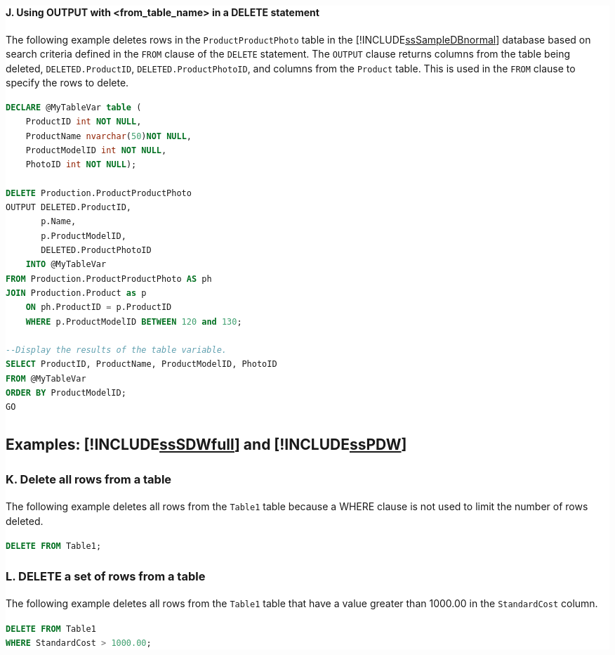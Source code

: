 #### J. Using OUTPUT with <from_table_name> in a DELETE statement  
 The following example deletes rows in the `ProductProductPhoto` table in the [!INCLUDE[ssSampleDBnormal](../../includes/sssampledbnormal-md.md)] database based on search criteria defined in the `FROM` clause of the `DELETE` statement. The `OUTPUT` clause returns columns from the table being deleted, `DELETED.ProductID`, `DELETED.ProductPhotoID`, and columns from the `Product` table. This is used in the `FROM` clause to specify the rows to delete.  
  
```sql
DECLARE @MyTableVar table (  
    ProductID int NOT NULL,   
    ProductName nvarchar(50)NOT NULL,  
    ProductModelID int NOT NULL,   
    PhotoID int NOT NULL);  
  
DELETE Production.ProductProductPhoto  
OUTPUT DELETED.ProductID,  
       p.Name,  
       p.ProductModelID,  
       DELETED.ProductPhotoID  
    INTO @MyTableVar  
FROM Production.ProductProductPhoto AS ph  
JOIN Production.Product as p   
    ON ph.ProductID = p.ProductID   
    WHERE p.ProductModelID BETWEEN 120 and 130;  
  
--Display the results of the table variable.  
SELECT ProductID, ProductName, ProductModelID, PhotoID   
FROM @MyTableVar  
ORDER BY ProductModelID;  
GO  
```  
  
## Examples: [!INCLUDE[ssSDWfull](../../includes/sssdwfull-md.md)] and [!INCLUDE[ssPDW](../../includes/sspdw-md.md)]  
  
### K. Delete all rows from a table  
 The following example deletes all rows from the `Table1` table because a WHERE clause is not used to limit the number of rows deleted.  
  
```sql
DELETE FROM Table1;  
```  
  
### L. DELETE a set of rows from a table  
 The following example deletes all rows from the  `Table1` table that have a value greater than 1000.00 in the  `StandardCost` column.  
  
```sql
DELETE FROM Table1  
WHERE StandardCost > 1000.00;  
```  
  